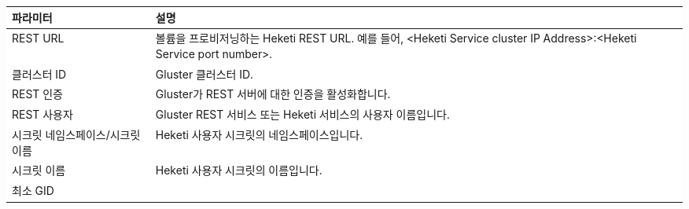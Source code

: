   <table>
  <thead>
  <tr>
    <th style="text-align:left">
      파라미터
    </th>
    <th style="text-align:left">
      설명
    </th>
  </tr>
  </thead>
  <tbody>
  <tr>
    <td style="text-align:left">
      REST URL
    </td>
    <td style="text-align:left">
      볼륨을 프로비저닝하는 Heketi REST URL. 예를 들어, &lt;Heketi Service cluster IP Address&gt;:&lt;Heketi Service port number&gt;.
    </td>
  </tr>
  <tr>
    <td style="text-align:left">
      클러스터  ID
    </td>
    <td style="text-align:left">
      Gluster 클러스터 ID.
    </td>
  </tr>
  <tr>
    <td style="text-align:left">
      REST 인증
    </td>
    <td style="text-align:left">
      Gluster가 REST 서버에 대한 인증을 활성화합니다.
    </td>
  </tr>
  <tr>
    <td style="text-align:left">
      REST 사용자
    </td>
    <td style="text-align:left">
      Gluster REST 서비스 또는 Heketi 서비스의 사용자 이름입니다.
    </td>
  </tr>
  <tr>
    <td style="text-align:left">
      시크릿 네임스페이스/시크릿 이름
    </td>
    <td style="text-align:left">
      Heketi 사용자 시크릿의 네임스페이스입니다.
    </td>
  </tr>
  <tr>
    <td style="text-align:left">
      시크릿 이름
    </td>
    <td style="text-align:left">
      Heketi 사용자 시크릿의 이름입니다.
    </td>
  </tr>
  <tr>
    <td style="text-align:left">
      최소 GID